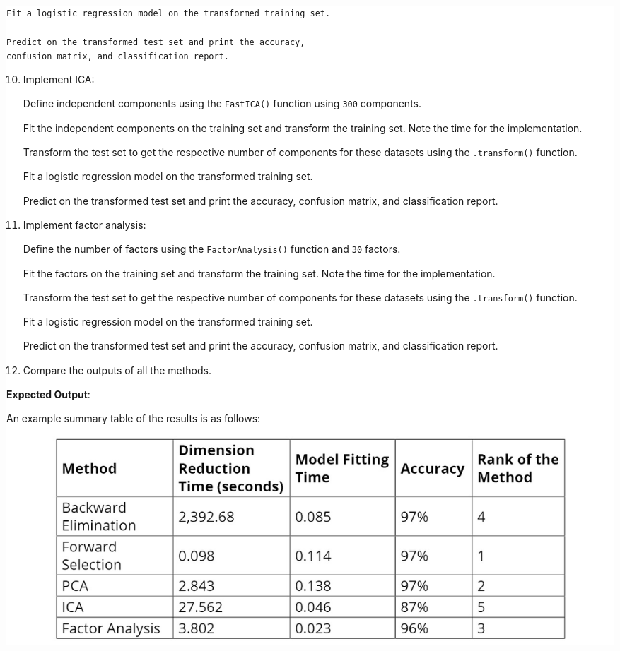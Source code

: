     Fit a logistic regression model on the transformed training set.

    Predict on the transformed test set and print the accuracy,
    confusion matrix, and classification report.

10. Implement ICA:

    Define independent components using the `FastICA()`
    function using `300` components.

    Fit the independent components on the training set and transform the
    training set. Note the time for the implementation.

    Transform the test set to get the respective number of components
    for these datasets using the `.transform()` function.

    Fit a logistic regression model on the transformed training set.

    Predict on the transformed test set and print the accuracy,
    confusion matrix, and classification report.

11. Implement factor analysis:

    Define the number of factors using the `FactorAnalysis()`
    function and `30` factors.

    Fit the factors on the training set and transform the training set.
    Note the time for the implementation.

    Transform the test set to get the respective number of components
    for these datasets using the `.transform()` function.

    Fit a logistic regression model on the transformed training set.

    Predict on the transformed test set and print the accuracy,
    confusion matrix, and classification report.

12. Compare the outputs of all the methods.

**Expected Output**:

An example summary table of the results is as follows:

![](./images/B15019_14_36.jpg)
